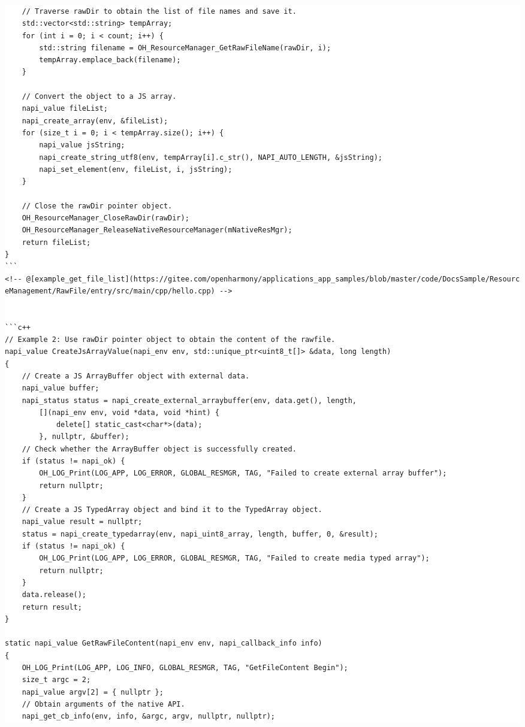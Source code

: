         // Traverse rawDir to obtain the list of file names and save it.
        std::vector<std::string> tempArray;
        for (int i = 0; i < count; i++) {
            std::string filename = OH_ResourceManager_GetRawFileName(rawDir, i);
            tempArray.emplace_back(filename);
        }

        // Convert the object to a JS array.
        napi_value fileList;
        napi_create_array(env, &fileList);
        for (size_t i = 0; i < tempArray.size(); i++) {
            napi_value jsString;
            napi_create_string_utf8(env, tempArray[i].c_str(), NAPI_AUTO_LENGTH, &jsString);
            napi_set_element(env, fileList, i, jsString);
        }

        // Close the rawDir pointer object.
        OH_ResourceManager_CloseRawDir(rawDir);
        OH_ResourceManager_ReleaseNativeResourceManager(mNativeResMgr);
        return fileList;
    }
    ```
    <!-- @[example_get_file_list](https://gitee.com/openharmony/applications_app_samples/blob/master/code/DocsSample/ResourceManagement/RawFile/entry/src/main/cpp/hello.cpp) -->


    ```c++
    // Example 2: Use rawDir pointer object to obtain the content of the rawfile.
    napi_value CreateJsArrayValue(napi_env env, std::unique_ptr<uint8_t[]> &data, long length)
    {
        // Create a JS ArrayBuffer object with external data.
        napi_value buffer;
        napi_status status = napi_create_external_arraybuffer(env, data.get(), length,
            [](napi_env env, void *data, void *hint) {
                delete[] static_cast<char*>(data);
            }, nullptr, &buffer);
        // Check whether the ArrayBuffer object is successfully created.
        if (status != napi_ok) {
            OH_LOG_Print(LOG_APP, LOG_ERROR, GLOBAL_RESMGR, TAG, "Failed to create external array buffer");
            return nullptr;
        }
        // Create a JS TypedArray object and bind it to the TypedArray object.
        napi_value result = nullptr;
        status = napi_create_typedarray(env, napi_uint8_array, length, buffer, 0, &result);
        if (status != napi_ok) {
            OH_LOG_Print(LOG_APP, LOG_ERROR, GLOBAL_RESMGR, TAG, "Failed to create media typed array");
            return nullptr;
        }
        data.release();
        return result;
    }

    static napi_value GetRawFileContent(napi_env env, napi_callback_info info)
    {
        OH_LOG_Print(LOG_APP, LOG_INFO, GLOBAL_RESMGR, TAG, "GetFileContent Begin");
        size_t argc = 2;
        napi_value argv[2] = { nullptr };
        // Obtain arguments of the native API.
        napi_get_cb_info(env, info, &argc, argv, nullptr, nullptr);

